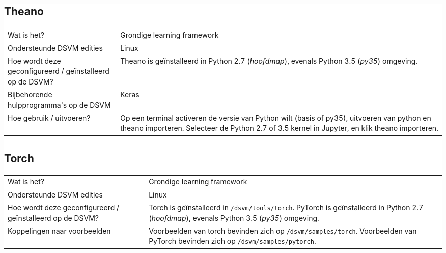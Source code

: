 

## <a name="theano"></a>Theano

|    |           |
| ------------- | ------------- |
| Wat is het?   | Grondige learning framework      |
| Ondersteunde DSVM edities      | Linux     |
| Hoe wordt deze geconfigureerd / geïnstalleerd op de DSVM?  | Theano is geïnstalleerd in Python 2.7 (_hoofdmap_), evenals Python 3.5 (_py35_) omgeving.   |
| Bijbehorende hulpprogramma's op de DSVM      | Keras      |
| Hoe gebruik / uitvoeren?    | Op een terminal activeren de versie van Python wilt (basis of py35), uitvoeren van python en theano importeren. Selecteer de Python 2.7 of 3.5 kernel in Jupyter, en klik theano importeren.  |



## <a name="torch"></a>Torch

|    |           |
| ------------- | ------------- |
| Wat is het?   | Grondige learning framework      |
| Ondersteunde DSVM edities      | Linux     |
| Hoe wordt deze geconfigureerd / geïnstalleerd op de DSVM?  | Torch is geïnstalleerd in `/dsvm/tools/torch`. PyTorch is geïnstalleerd in Python 2.7 (_hoofdmap_), evenals Python 3.5 (_py35_) omgeving.   |
| Koppelingen naar voorbeelden      | Voorbeelden van torch bevinden zich op `/dsvm/samples/torch`. Voorbeelden van PyTorch bevinden zich op `/dsvm/samples/pytorch`.      |


